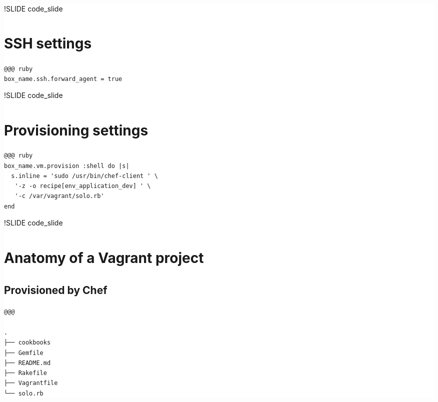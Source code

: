 

!SLIDE code_slide
# SSH settings

    @@@ ruby
    box_name.ssh.forward_agent = true



!SLIDE code_slide
# Provisioning settings

    @@@ ruby
    box_name.vm.provision :shell do |s|
      s.inline = 'sudo /usr/bin/chef-client ' \
       '-z -o recipe[env_application_dev] ' \
       '-c /var/vagrant/solo.rb'
    end



!SLIDE code_slide

# Anatomy of a Vagrant project
## Provisioned by Chef
    @@@

    .
    ├── cookbooks
    ├── Gemfile
    ├── README.md
    ├── Rakefile
    ├── Vagrantfile
    └── solo.rb
